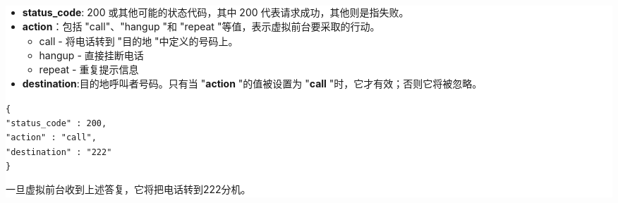 + **status_code**: 200 或其他可能的状态代码，其中 200 代表请求成功，其他则是指失败。
+ **action**：包括 "call"、"hangup "和 "repeat "等值，表示虚拟前台要采取的行动。
  + call - 将电话转到 "目的地 "中定义的号码上。
  + hangup - 直接挂断电话
  + repeat - 重复提示信息
+ **destination**:目的地呼叫者号码。只有当 "**action** "的值被设置为 "**call** "时，它才有效；否则它将被忽略。
```
{
"status_code" : 200,
"action" : "call",
"destination" : "222"
}
```
一旦虚拟前台收到上述答复，它将把电话转到222分机。
